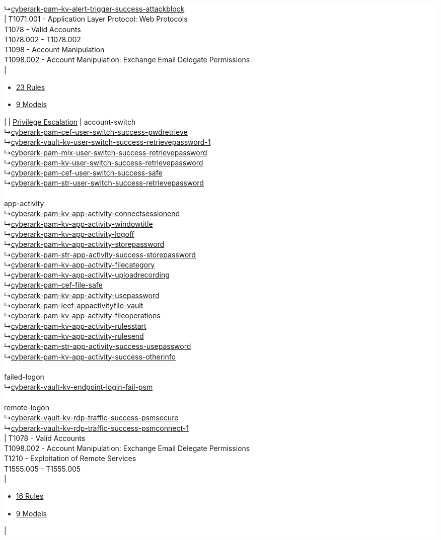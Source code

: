 ↳[cyberark-pam-kv-alert-trigger-success-attackblock](Ps/pC_cyberarkpamkvalerttriggersuccessattackblock.md)<br> | T1071.001 - Application Layer Protocol: Web Protocols<br>T1078 - Valid Accounts<br>T1078.002 - T1078.002<br>T1098 - Account Manipulation<br>T1098.002 - Account Manipulation: Exchange Email Delegate Permissions<br>    | [<ul><li>23 Rules</li></ul><ul><li>9 Models</li></ul>](RM/r_m_cyberark_cyberark_privilege_access_manager_Privilege_Abuse.md)    |
|    [Privilege Escalation](../../../UseCases/uc_privilege_escalation.md)    |  account-switch<br> ↳[cyberark-pam-cef-user-switch-success-pwdretrieve](Ps/pC_cyberarkpamcefuserswitchsuccesspwdretrieve.md)<br> ↳[cyberark-vault-kv-user-switch-success-retrievepassword-1](Ps/pC_cyberarkvaultkvuserswitchsuccessretrievepassword1.md)<br> ↳[cyberark-pam-mix-user-switch-success-retrievepassword](Ps/pC_cyberarkpammixuserswitchsuccessretrievepassword.md)<br> ↳[cyberark-pam-kv-user-switch-success-retrievepassword](Ps/pC_cyberarkpamkvuserswitchsuccessretrievepassword.md)<br> ↳[cyberark-pam-cef-user-switch-success-safe](Ps/pC_cyberarkpamcefuserswitchsuccesssafe.md)<br> ↳[cyberark-pam-str-user-switch-success-retrievepassword](Ps/pC_cyberarkpamstruserswitchsuccessretrievepassword.md)<br><br> app-activity<br> ↳[cyberark-pam-kv-app-activity-connectsessionend](Ps/pC_cyberarkpamkvappactivityconnectsessionend.md)<br> ↳[cyberark-pam-kv-app-activity-windowtitle](Ps/pC_cyberarkpamkvappactivitywindowtitle.md)<br> ↳[cyberark-pam-kv-app-activity-logoff](Ps/pC_cyberarkpamkvappactivitylogoff.md)<br> ↳[cyberark-pam-kv-app-activity-storepassword](Ps/pC_cyberarkpamkvappactivitystorepassword.md)<br> ↳[cyberark-pam-str-app-activity-success-storepassword](Ps/pC_cyberarkpamstrappactivitysuccessstorepassword.md)<br> ↳[cyberark-pam-kv-app-activity-filecategory](Ps/pC_cyberarkpamkvappactivityfilecategory.md)<br> ↳[cyberark-pam-kv-app-activity-uploadrecording](Ps/pC_cyberarkpamkvappactivityuploadrecording.md)<br> ↳[cyberark-pam-cef-file-safe](Ps/pC_cyberarkpamceffilesafe.md)<br> ↳[cyberark-pam-kv-app-activity-usepassword](Ps/pC_cyberarkpamkvappactivityusepassword.md)<br> ↳[cyberark-pam-leef-appactivityfile-vault](Ps/pC_cyberarkpamleefappactivityfilevault.md)<br> ↳[cyberark-pam-kv-app-activity-fileoperations](Ps/pC_cyberarkpamkvappactivityfileoperations.md)<br> ↳[cyberark-pam-kv-app-activity-rulesstart](Ps/pC_cyberarkpamkvappactivityrulesstart.md)<br> ↳[cyberark-pam-kv-app-activity-rulesend](Ps/pC_cyberarkpamkvappactivityrulesend.md)<br> ↳[cyberark-pam-str-app-activity-success-usepassword](Ps/pC_cyberarkpamstrappactivitysuccessusepassword.md)<br> ↳[cyberark-pam-kv-app-activity-success-otherinfo](Ps/pC_cyberarkpamkvappactivitysuccessotherinfo.md)<br><br> failed-logon<br> ↳[cyberark-vault-kv-endpoint-login-fail-psm](Ps/pC_cyberarkvaultkvendpointloginfailpsm.md)<br><br> remote-logon<br> ↳[cyberark-vault-kv-rdp-traffic-success-psmsecure](Ps/pC_cyberarkvaultkvrdptrafficsuccesspsmsecure.md)<br> ↳[cyberark-vault-kv-rdp-traffic-success-psmconnect-1](Ps/pC_cyberarkvaultkvrdptrafficsuccesspsmconnect1.md)<br>    | T1078 - Valid Accounts<br>T1098.002 - Account Manipulation: Exchange Email Delegate Permissions<br>T1210 - Exploitation of Remote Services<br>T1555.005 - T1555.005<br>    | [<ul><li>16 Rules</li></ul><ul><li>9 Models</li></ul>](RM/r_m_cyberark_cyberark_privilege_access_manager_Privilege_Escalation.md)      |